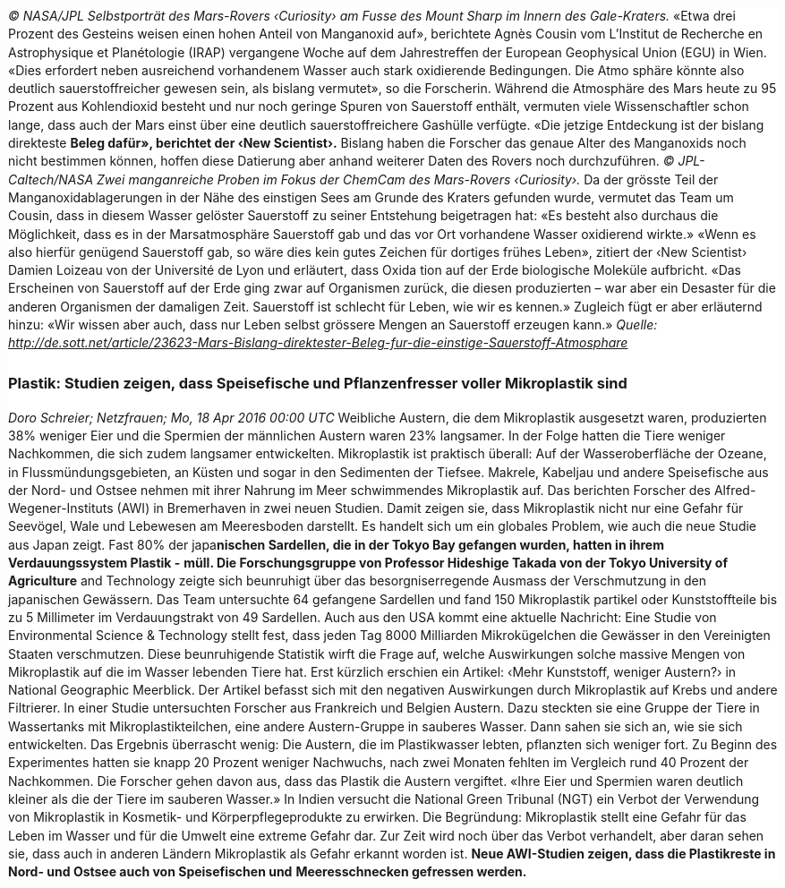 _© NASA/JPL_ _Selbstporträt des Mars-Rovers ‹Curiosity› am Fusse des Mount Sharp im Innern des Gale-Kraters._ «Etwa drei Prozent des Gesteins weisen einen hohen Anteil von Manganoxid auf», berichtete Agnès Cousin vom L’Institut de Recherche en Astrophysique et Planétologie (IRAP) vergangene Woche auf dem Jahrestreffen der European Geophysical Union (EGU) in Wien.
«Dies erfordert neben ausreichend vorhandenem Wasser auch stark oxidierende Bedingungen. Die Atmo sphäre könnte also deutlich sauerstoffreicher gewesen sein, als bislang vermutet», so die Forscherin. Während die Atmosphäre des Mars heute zu 95 Prozent aus Kohlendioxid besteht und nur noch geringe Spuren von Sauerstoff enthält, vermuten viele Wissenschaftler schon lange, dass auch der Mars einst über eine deutlich sauerstoffreichere Gashülle verfügte. «Die jetzige Entdeckung ist der bislang direkteste
**Beleg dafür», berichtet der ‹New Scientist›.**
Bislang haben die Forscher das genaue Alter des Manganoxids noch nicht bestimmen können, hoffen diese Datierung aber anhand weiterer Daten des Rovers noch durchzuführen.
_© JPL-Caltech/NASA_ _Zwei manganreiche Proben im Fokus der ChemCam des Mars-Rovers ‹Curiosity›._ Da der grösste Teil der Manganoxidablagerungen in der Nähe des einstigen Sees am Grunde des Kraters gefunden wurde, vermutet das Team um Cousin, dass in diesem Wasser gelöster Sauerstoff zu seiner Entstehung beigetragen hat: «Es besteht also durchaus die Möglichkeit, dass es in der Marsatmosphäre Sauerstoff gab und das vor Ort vorhandene Wasser oxidierend wirkte.» «Wenn es also hierfür genügend Sauerstoff gab, so wäre dies kein gutes Zeichen für dortiges frühes Leben», zitiert der ‹New Scientist› Damien Loizeau von der Université de Lyon und erläutert, dass Oxida tion auf der Erde biologische Moleküle aufbricht. «Das Erscheinen von Sauerstoff auf der Erde ging zwar auf Organismen zurück, die diesen produzierten – war aber ein Desaster für die anderen Organismen der damaligen Zeit. Sauerstoff ist schlecht für Leben, wie wir es kennen.» Zugleich fügt er aber erläuternd hinzu: «Wir wissen aber auch, dass nur Leben selbst grössere Mengen an Sauerstoff erzeugen kann.» _Quelle: http://de.sott.net/article/23623-Mars-Bislang-direktester-Beleg-fur-die-einstige-Sauerstoff-Atmosphare_
### Plastik: Studien zeigen, dass Speisefische und Pflanzenfresser voller Mikroplastik sind
_Doro Schreier; Netzfrauen; Mo, 18 Apr 2016 00:00 UTC_ Weibliche Austern, die dem Mikroplastik ausgesetzt waren, produzierten 38% weniger Eier und die Spermien der männlichen Austern waren 23% langsamer. In der Folge hatten die Tiere weniger Nachkommen, die sich zudem langsamer entwickelten. Mikroplastik ist praktisch überall: Auf der Wasseroberfläche der Ozeane, in Flussmündungsgebieten, an Küsten und sogar in den Sedimenten der Tiefsee. Makrele, Kabeljau und andere Speisefische aus der Nord- und Ostsee nehmen mit ihrer Nahrung im Meer schwimmendes Mikroplastik auf. Das berichten Forscher des Alfred-Wegener-Instituts (AWI) in Bremerhaven in zwei neuen Studien. Damit zeigen sie, dass Mikroplastik nicht nur eine Gefahr für Seevögel, Wale und Lebewesen am Meeresboden darstellt.
Es handelt sich um ein globales Problem, wie auch die neue Studie aus Japan zeigt. Fast 80% der japa**nischen Sardellen, die in der Tokyo Bay gefangen wurden, hatten in ihrem Verdauungssystem Plastik -**
**müll. Die Forschungsgruppe von Professor Hideshige Takada von der Tokyo University of Agriculture**
and Technology zeigte sich beunruhigt über das besorgniserregende Ausmass der Verschmutzung in den japanischen Gewässern. Das Team untersuchte 64 gefangene Sardellen und fand 150 Mikroplastik partikel oder Kunststoffteile bis zu 5 Millimeter im Verdauungstrakt von 49 Sardellen. Auch aus den USA kommt eine aktuelle Nachricht: Eine Studie von Environmental Science & Technology stellt fest, dass jeden Tag 8000 Milliarden Mikrokügelchen die Gewässer in den Vereinigten Staaten verschmutzen. Diese beunruhigende Statistik wirft die Frage auf, welche Auswirkungen solche massive Mengen von Mikroplastik auf die im Wasser lebenden Tiere hat.
Erst kürzlich erschien ein Artikel: ‹Mehr Kunststoff, weniger Austern?› in National Geographic Meerblick. Der Artikel befasst sich mit den negativen Auswirkungen durch Mikroplastik auf Krebs und andere Filtrierer. In einer Studie untersuchten Forscher aus Frankreich und Belgien Austern. Dazu steckten sie eine Gruppe der Tiere in Wassertanks mit Mikroplastikteilchen, eine andere Austern-Gruppe in sauberes Wasser. Dann sahen sie sich an, wie sie sich entwickelten. Das Ergebnis überrascht wenig: Die Austern, die im Plastikwasser lebten, pflanzten sich weniger fort. Zu Beginn des Experimentes hatten sie knapp 20 Prozent weniger Nachwuchs, nach zwei Monaten fehlten im Vergleich rund 40 Prozent der Nachkommen. Die Forscher gehen davon aus, dass das Plastik die Austern vergiftet. «Ihre Eier und Spermien waren deutlich kleiner als die der Tiere im sauberen Wasser.» In Indien versucht die National Green Tribunal (NGT) ein Verbot der Verwendung von Mikroplastik in Kosmetik- und Körperpflegeprodukte zu erwirken. Die Begründung: Mikroplastik stellt eine Gefahr für das Leben im Wasser und für die Umwelt eine extreme Gefahr dar. Zur Zeit wird noch über das Verbot verhandelt, aber daran sehen sie, dass auch in anderen Ländern Mikroplastik als Gefahr erkannt worden ist.
**Neue AWI-Studien zeigen, dass die Plastikreste in Nord- und Ostsee auch von Speisefischen und**
**Meeresschnecken gefressen werden.**